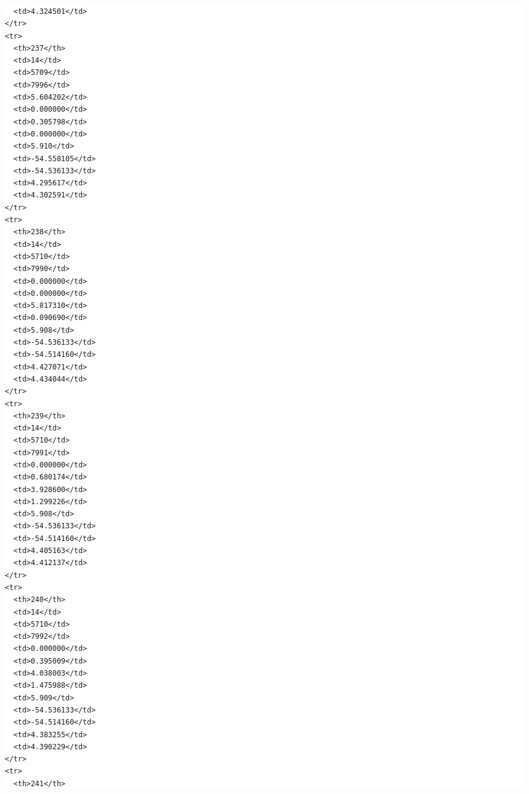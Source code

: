       <td>4.324501</td>
    </tr>
    <tr>
      <th>237</th>
      <td>14</td>
      <td>5709</td>
      <td>7996</td>
      <td>5.604202</td>
      <td>0.000000</td>
      <td>0.305798</td>
      <td>0.000000</td>
      <td>5.910</td>
      <td>-54.558105</td>
      <td>-54.536133</td>
      <td>4.295617</td>
      <td>4.302591</td>
    </tr>
    <tr>
      <th>238</th>
      <td>14</td>
      <td>5710</td>
      <td>7990</td>
      <td>0.000000</td>
      <td>0.000000</td>
      <td>5.817310</td>
      <td>0.090690</td>
      <td>5.908</td>
      <td>-54.536133</td>
      <td>-54.514160</td>
      <td>4.427071</td>
      <td>4.434044</td>
    </tr>
    <tr>
      <th>239</th>
      <td>14</td>
      <td>5710</td>
      <td>7991</td>
      <td>0.000000</td>
      <td>0.680174</td>
      <td>3.928600</td>
      <td>1.299226</td>
      <td>5.908</td>
      <td>-54.536133</td>
      <td>-54.514160</td>
      <td>4.405163</td>
      <td>4.412137</td>
    </tr>
    <tr>
      <th>240</th>
      <td>14</td>
      <td>5710</td>
      <td>7992</td>
      <td>0.000000</td>
      <td>0.395009</td>
      <td>4.038003</td>
      <td>1.475988</td>
      <td>5.909</td>
      <td>-54.536133</td>
      <td>-54.514160</td>
      <td>4.383255</td>
      <td>4.390229</td>
    </tr>
    <tr>
      <th>241</th>